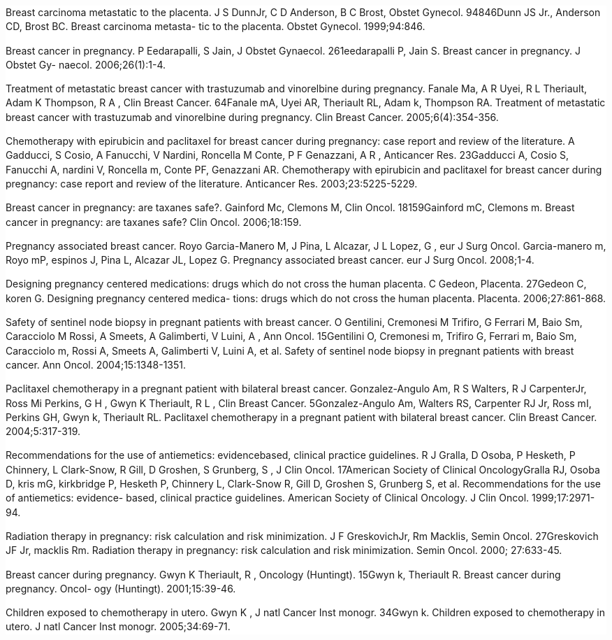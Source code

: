 Breast carcinoma metastatic to the placenta. J S DunnJr, C D Anderson, B C Brost, Obstet Gynecol. 94846Dunn JS Jr., Anderson CD, Brost BC. Breast carcinoma metasta- tic to the placenta. Obstet Gynecol. 1999;94:846.

Breast cancer in pregnancy. P Eedarapalli, S Jain, J Obstet Gynaecol. 261eedarapalli P, Jain S. Breast cancer in pregnancy. J Obstet Gy- naecol. 2006;26(1):1-4.

Treatment of metastatic breast cancer with trastuzumab and vinorelbine during pregnancy. Fanale Ma, A R Uyei, R L Theriault, Adam K Thompson, R A , Clin Breast Cancer. 64Fanale mA, Uyei AR, Theriault RL, Adam k, Thompson RA. Treatment of metastatic breast cancer with trastuzumab and vinorelbine during pregnancy. Clin Breast Cancer. 2005;6(4):354-356.

Chemotherapy with epirubicin and paclitaxel for breast cancer during pregnancy: case report and review of the literature. A Gadducci, S Cosio, A Fanucchi, V Nardini, Roncella M Conte, P F Genazzani, A R , Anticancer Res. 23Gadducci A, Cosio S, Fanucchi A, nardini V, Roncella m, Conte PF, Genazzani AR. Chemotherapy with epirubicin and paclitaxel for breast cancer during pregnancy: case report and review of the literature. Anticancer Res. 2003;23:5225-5229.

Breast cancer in pregnancy: are taxanes safe?. Gainford Mc, Clemons M, Clin Oncol. 18159Gainford mC, Clemons m. Breast cancer in pregnancy: are taxanes safe? Clin Oncol. 2006;18:159.

Pregnancy associated breast cancer. Royo Garcia-Manero M, J Pina, L Alcazar, J L Lopez, G , eur J Surg Oncol. Garcia-manero m, Royo mP, espinos J, Pina L, Alcazar JL, Lopez G. Pregnancy associated breast cancer. eur J Surg Oncol. 2008;1-4.

Designing pregnancy centered medications: drugs which do not cross the human placenta. C Gedeon, Placenta. 27Gedeon C, koren G. Designing pregnancy centered medica- tions: drugs which do not cross the human placenta. Placenta. 2006;27:861-868.

Safety of sentinel node biopsy in pregnant patients with breast cancer. O Gentilini, Cremonesi M Trifiro, G Ferrari M, Baio Sm, Caracciolo M Rossi, A Smeets, A Galimberti, V Luini, A , Ann Oncol. 15Gentilini O, Cremonesi m, Trifiro G, Ferrari m, Baio Sm, Caracciolo m, Rossi A, Smeets A, Galimberti V, Luini A, et al. Safety of sentinel node biopsy in pregnant patients with breast cancer. Ann Oncol. 2004;15:1348-1351.

Paclitaxel chemotherapy in a pregnant patient with bilateral breast cancer. Gonzalez-Angulo Am, R S Walters, R J CarpenterJr, Ross Mi Perkins, G H , Gwyn K Theriault, R L , Clin Breast Cancer. 5Gonzalez-Angulo Am, Walters RS, Carpenter RJ Jr, Ross mI, Perkins GH, Gwyn k, Theriault RL. Paclitaxel chemotherapy in a pregnant patient with bilateral breast cancer. Clin Breast Cancer. 2004;5:317-319.

Recommendations for the use of antiemetics: evidencebased, clinical practice guidelines. R J Gralla, D Osoba, P Hesketh, P Chinnery, L Clark-Snow, R Gill, D Groshen, S Grunberg, S , J Clin Oncol. 17American Society of Clinical OncologyGralla RJ, Osoba D, kris mG, kirkbridge P, Hesketh P, Chinnery L, Clark-Snow R, Gill D, Groshen S, Grunberg S, et al. Recommendations for the use of antiemetics: evidence- based, clinical practice guidelines. American Society of Clinical Oncology. J Clin Oncol. 1999;17:2971-94.

Radiation therapy in pregnancy: risk calculation and risk minimization. J F GreskovichJr, Rm Macklis, Semin Oncol. 27Greskovich JF Jr, macklis Rm. Radiation therapy in pregnancy: risk calculation and risk minimization. Semin Oncol. 2000; 27:633-45.

Breast cancer during pregnancy. Gwyn K Theriault, R , Oncology (Huntingt). 15Gwyn k, Theriault R. Breast cancer during pregnancy. Oncol- ogy (Huntingt). 2001;15:39-46.

Children exposed to chemotherapy in utero. Gwyn K , J natl Cancer Inst monogr. 34Gwyn k. Children exposed to chemotherapy in utero. J natl Cancer Inst monogr. 2005;34:69-71.
